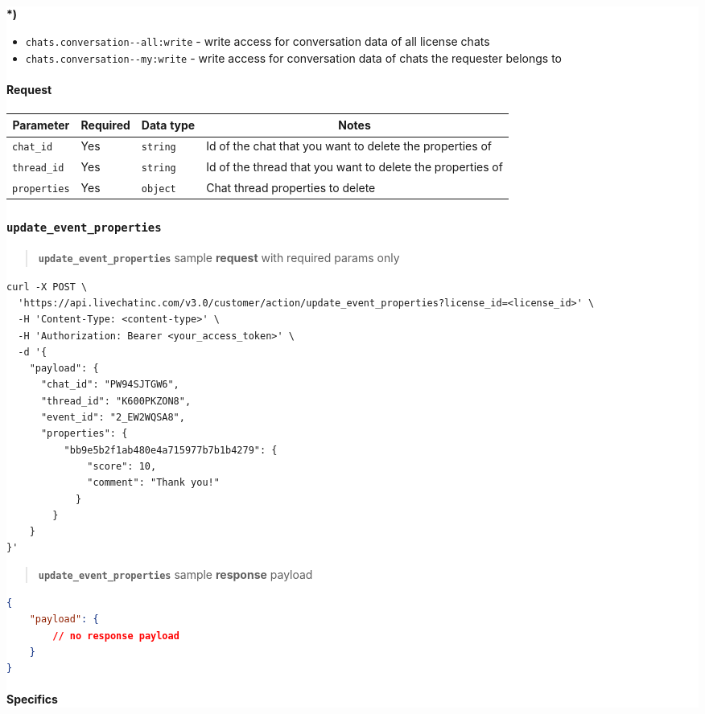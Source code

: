 __*)__ 

- `chats.conversation--all:write` - write access for conversation data of all license chats
- `chats.conversation--my:write` - write access for conversation data of chats the requester belongs to

#### Request


| Parameter | Required | Data type     | Notes                                                |
| -------------- | -------- | -------- | ---------------------------------------------------- |
| `chat_id`      | Yes      | `string` | Id of the chat that you want to delete the properties of   |
| `thread_id`    | Yes      | `string` | Id of the thread that you want to delete the properties of |
| `properties`   | Yes      | `object` | Chat thread properties to delete                     |


### `update_event_properties`

> **`update_event_properties`** sample **request** with required params only

```shell
curl -X POST \
  'https://api.livechatinc.com/v3.0/customer/action/update_event_properties?license_id=<license_id>' \
  -H 'Content-Type: <content-type>' \
  -H 'Authorization: Bearer <your_access_token>' \
  -d '{
    "payload": {
      "chat_id": "PW94SJTGW6",
      "thread_id": "K600PKZON8",
      "event_id": "2_EW2WQSA8",
      "properties": {
          "bb9e5b2f1ab480e4a715977b7b1b4279": {
              "score": 10,
              "comment": "Thank you!"
            }
        }
    }
}'
```



> **`update_event_properties`** sample **response** payload

```json
{
	"payload": {
		// no response payload
	}
}
```

#### Specifics
